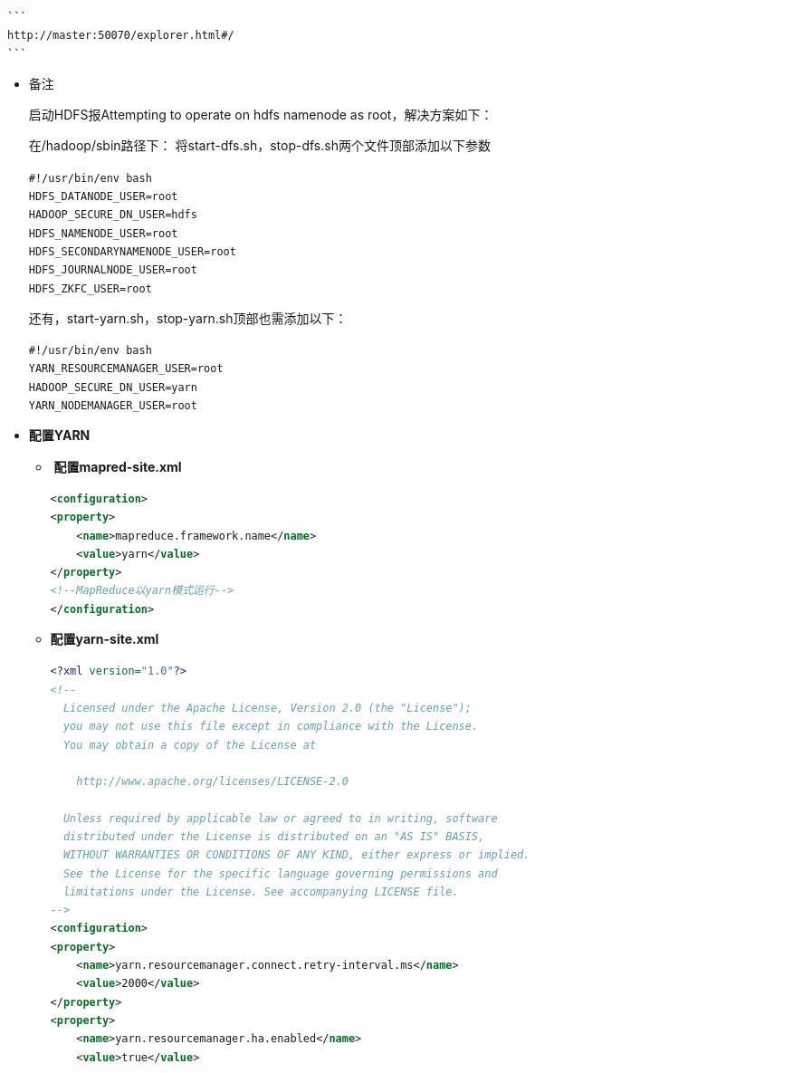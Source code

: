     ```
    http://master:50070/explorer.html#/
    ```

  - 备注

    启动HDFS报Attempting to operate on hdfs namenode as root，解决方案如下：

    在/hadoop/sbin路径下： 
    将start-dfs.sh，stop-dfs.sh两个文件顶部添加以下参数

    ```shell
    #!/usr/bin/env bash
    HDFS_DATANODE_USER=root
    HADOOP_SECURE_DN_USER=hdfs
    HDFS_NAMENODE_USER=root
    HDFS_SECONDARYNAMENODE_USER=root
    HDFS_JOURNALNODE_USER=root
    HDFS_ZKFC_USER=root
    ```
    
    还有，start-yarn.sh，stop-yarn.sh顶部也需添加以下：
    
    ```shell
    #!/usr/bin/env bash
    YARN_RESOURCEMANAGER_USER=root
    HADOOP_SECURE_DN_USER=yarn
    YARN_NODEMANAGER_USER=root
    ```

- **配置YARN**

  - ​	**配置mapred-site.xml**

    ```xml
    <configuration>
    <property>
    	<name>mapreduce.framework.name</name>
    	<value>yarn</value>
    </property>
    <!--MapReduce以yarn模式运行-->
    </configuration>
    ```

  - **配置yarn-site.xml**

    ```xml
    <?xml version="1.0"?>
    <!--
      Licensed under the Apache License, Version 2.0 (the "License");
      you may not use this file except in compliance with the License.
      You may obtain a copy of the License at
    
        http://www.apache.org/licenses/LICENSE-2.0
    
      Unless required by applicable law or agreed to in writing, software
      distributed under the License is distributed on an "AS IS" BASIS,
      WITHOUT WARRANTIES OR CONDITIONS OF ANY KIND, either express or implied.
      See the License for the specific language governing permissions and
      limitations under the License. See accompanying LICENSE file.
    -->
    <configuration>
    <property>
    	<name>yarn.resourcemanager.connect.retry-interval.ms</name>
    	<value>2000</value>
    </property>
    <property>
    	<name>yarn.resourcemanager.ha.enabled</name>
    	<value>true</value>